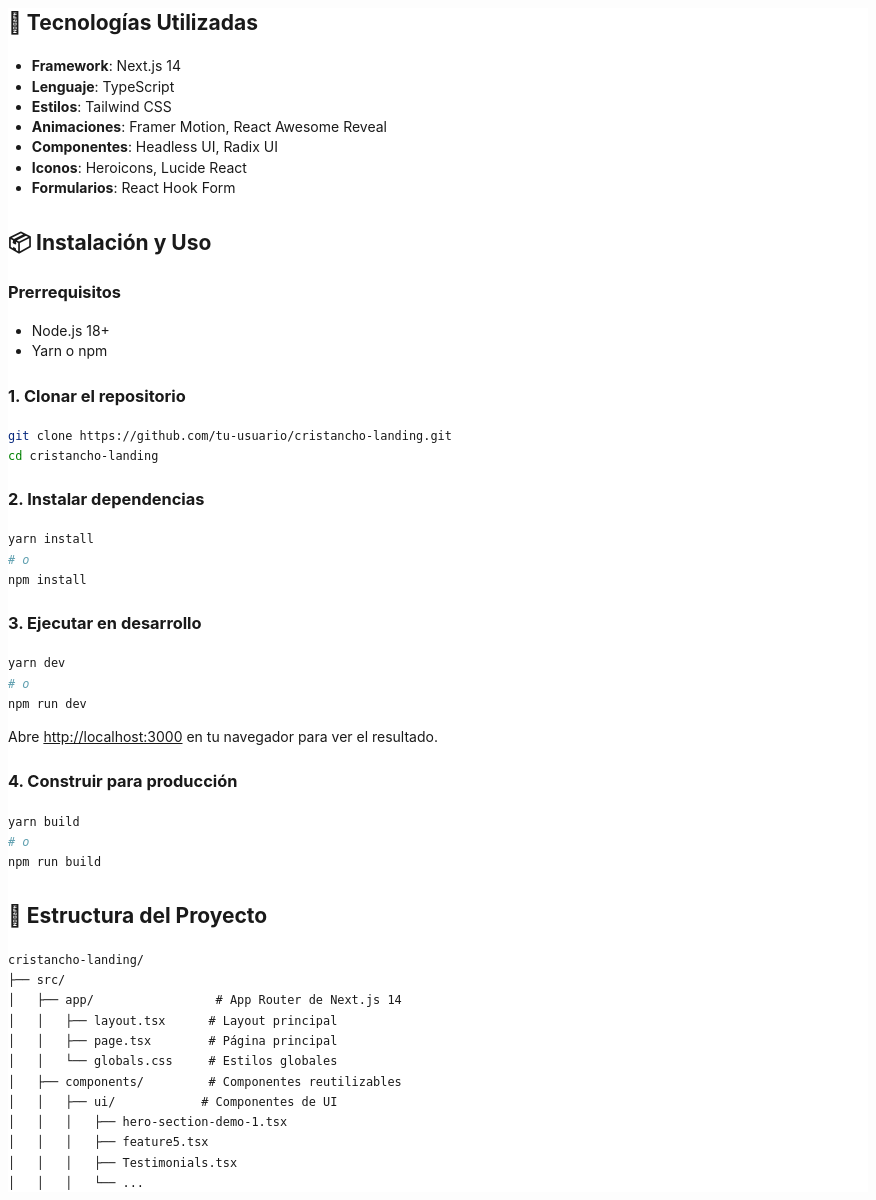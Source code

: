 ## 🚀 Tecnologías Utilizadas

- **Framework**: Next.js 14
- **Lenguaje**: TypeScript
- **Estilos**: Tailwind CSS
- **Animaciones**: Framer Motion, React Awesome Reveal
- **Componentes**: Headless UI, Radix UI
- **Iconos**: Heroicons, Lucide React
- **Formularios**: React Hook Form

## 📦 Instalación y Uso

### Prerrequisitos

- Node.js 18+ 
- Yarn o npm

### 1. Clonar el repositorio

```bash
git clone https://github.com/tu-usuario/cristancho-landing.git
cd cristancho-landing
```

### 2. Instalar dependencias

```bash
yarn install
# o
npm install
```

### 3. Ejecutar en desarrollo

```bash
yarn dev
# o
npm run dev
```

Abre [http://localhost:3000](http://localhost:3000) en tu navegador para ver el resultado.

### 4. Construir para producción

```bash
yarn build
# o
npm run build
```

## 📁 Estructura del Proyecto

```
cristancho-landing/
├── src/
│   ├── app/                 # App Router de Next.js 14
│   │   ├── layout.tsx      # Layout principal
│   │   ├── page.tsx        # Página principal
│   │   └── globals.css     # Estilos globales
│   ├── components/         # Componentes reutilizables
│   │   ├── ui/            # Componentes de UI
│   │   │   ├── hero-section-demo-1.tsx
│   │   │   ├── feature5.tsx
│   │   │   ├── Testimonials.tsx
│   │   │   └── ...
```